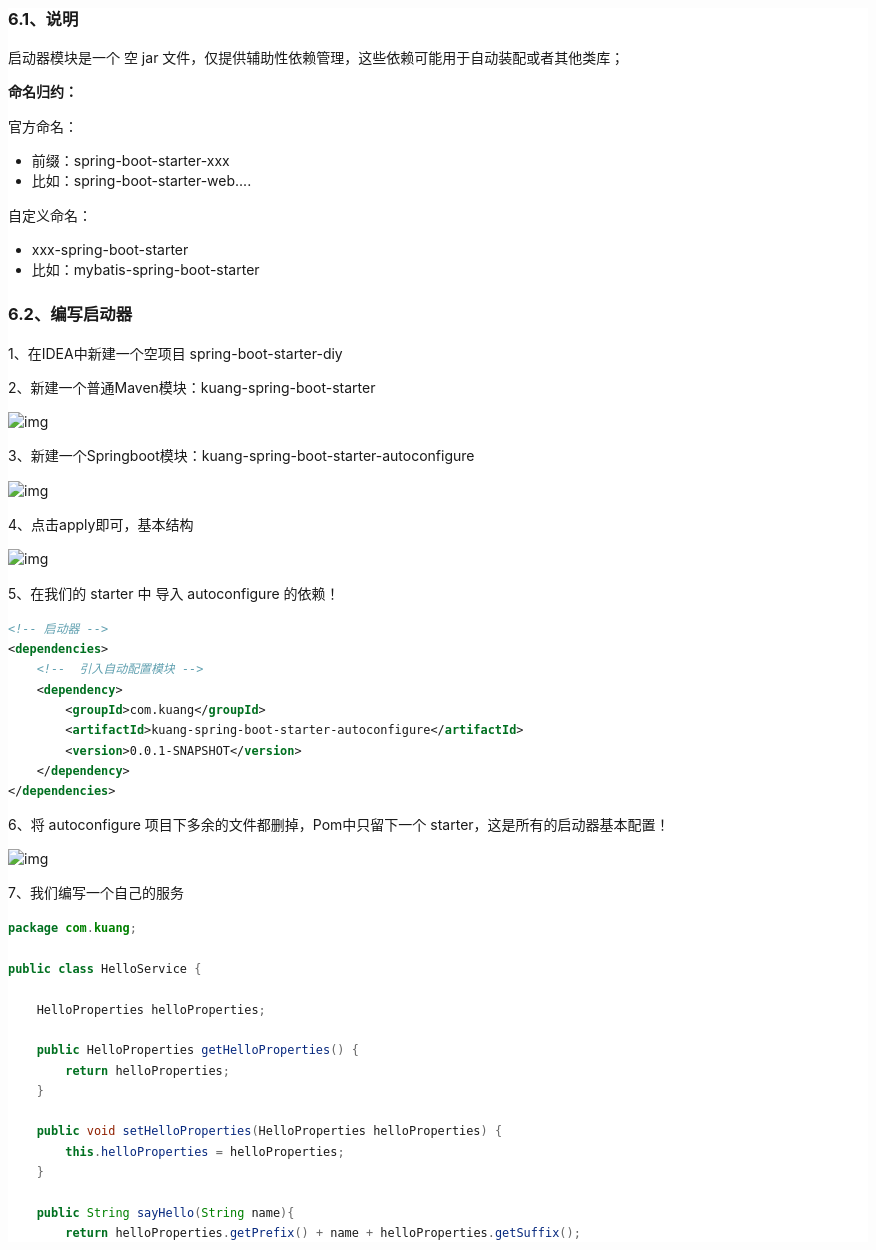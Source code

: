 ### 6.1、说明

启动器模块是一个 空 jar 文件，仅提供辅助性依赖管理，这些依赖可能用于自动装配或者其他类库；

**命名归约：**

官方命名：

- 前缀：spring-boot-starter-xxx
- 比如：spring-boot-starter-web....

自定义命名：

- xxx-spring-boot-starter
- 比如：mybatis-spring-boot-starter

###  6.2、编写启动器

1、在IDEA中新建一个空项目 spring-boot-starter-diy

2、新建一个普通Maven模块：kuang-spring-boot-starter

![img](https://img2020.cnblogs.com/blog/1905053/202004/1905053-20200412221856069-1152361375.png)

3、新建一个Springboot模块：kuang-spring-boot-starter-autoconfigure

![img](https://img2020.cnblogs.com/blog/1905053/202004/1905053-20200412221930344-363603356.png)

4、点击apply即可，基本结构

![img](https://img2020.cnblogs.com/blog/1905053/202004/1905053-20200412222010544-802039453.png)

5、在我们的 starter 中 导入 autoconfigure 的依赖！

```xml
<!-- 启动器 -->
<dependencies>
    <!--  引入自动配置模块 -->
    <dependency>
        <groupId>com.kuang</groupId>
        <artifactId>kuang-spring-boot-starter-autoconfigure</artifactId>
        <version>0.0.1-SNAPSHOT</version>
    </dependency>
</dependencies>
```

6、将 autoconfigure 项目下多余的文件都删掉，Pom中只留下一个 starter，这是所有的启动器基本配置！

![img](https://img2020.cnblogs.com/blog/1905053/202004/1905053-20200412222056275-508024261.png)

7、我们编写一个自己的服务

```java
package com.kuang;

public class HelloService {

    HelloProperties helloProperties;

    public HelloProperties getHelloProperties() {
        return helloProperties;
    }

    public void setHelloProperties(HelloProperties helloProperties) {
        this.helloProperties = helloProperties;
    }

    public String sayHello(String name){
        return helloProperties.getPrefix() + name + helloProperties.getSuffix();
```